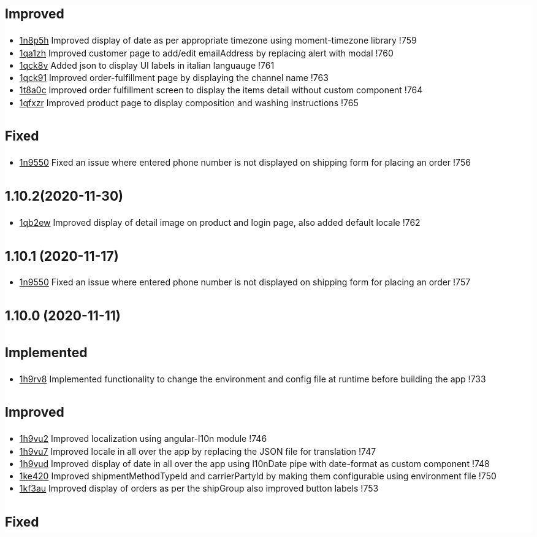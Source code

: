 ## Improved
- [1n8p5h](https://app.clickup.com/t/1n8p5h) Improved display of date as per appropriate timezone using moment-timezone library !759
- [1qa1zh](https://app.clickup.com/t/1qa1zh) Improved customer page to add/edit emailAddress by replacing alert with modal !760
- [1qck8v](https://app.clickup.com/t/1qck8v) Added json to display UI labels in italian languauge !761
- [1qck91](https://app.clickup.com/t/1qck91) Improved order-fulfillment page by displaying the channel name !763
- [1t8a0c](https://app.clickup.com/t/1t8a0c) Improved order fulfillment screen to display the items detail without custom component !764
- [1qfxzr](https://app.clickup.com/t/1qfxzr) Improved product page to display composition and washing instructions !765

## Fixed
- [1n9550](https://app.clickup.com/t/1n9550) Fixed an issue where entered phone number is not displayed on shipping form for placing an order !756

## 1.10.2(2020-11-30)

- [1qb2ew](https://app.clickup.com/t/1qb2ew) Improved display of detail image on product and login page, also added default locale !762

## 1.10.1 (2020-11-17)

- [1n9550](https://app.clickup.com/t/1n9550) Fixed an issue where entered phone number is not displayed on shipping form for placing an order !757
## 1.10.0 (2020-11-11)

## Implemented

- [1h9rv8](https://app.clickup.com/t/1h9rv8) Implemented functionality to change the environment and config file at runtime before building the app !733

## Improved

- [1h9vu2](https://app.clickup.com/t/1h9vu2) Improved localization using angular-l10n module !746
- [1h9vu7](https://app.clickup.com/t/1h9vu7) Improved locale in all over the app by replacing the JSON file for translation !747
- [1h9vud](https://app.clickup.com/t/1h9vud) Improved display of date in all over the app using l10nDate pipe with date-format as custom component !748
- [1ke420](https://app.clickup.com/t/1ke420) Improved shipmentMethodTypeId and carrierPartyId by making them configurable using environment file !750
- [1kf3au](https://app.clickup.com/t/1kf3au) Improved display of orders as per the shipGroup also improved button labels !753

## Fixed
